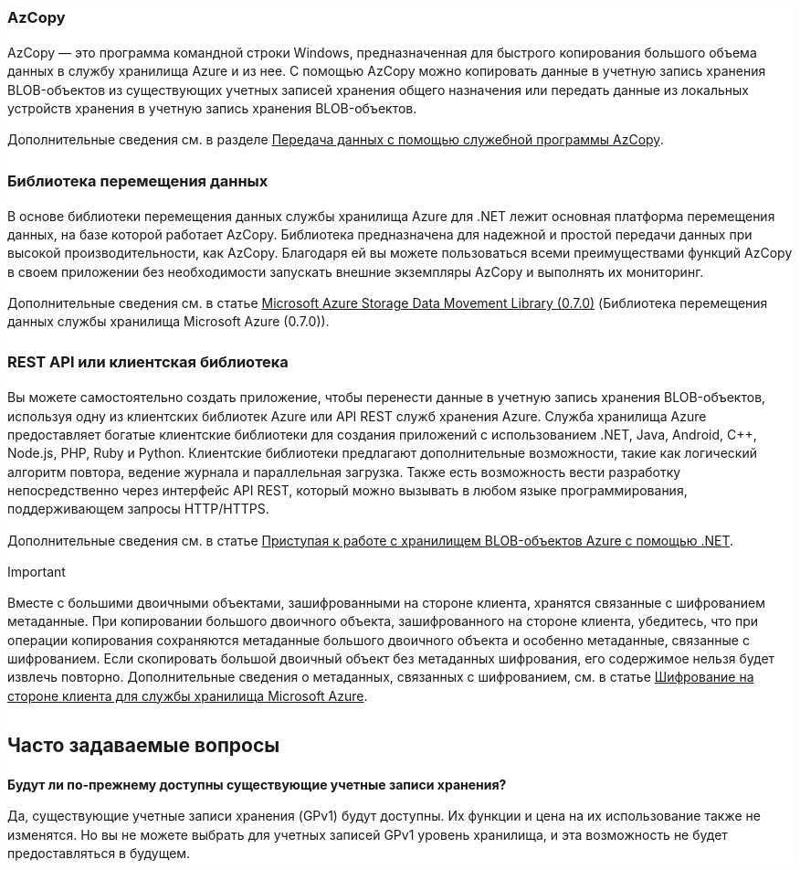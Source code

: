 ### <a name="azcopy"></a>AzCopy

AzCopy — это программа командной строки Windows, предназначенная для быстрого копирования большого объема данных в службу хранилища Azure и из нее. С помощью AzCopy можно копировать данные в учетную запись хранения BLOB-объектов из существующих учетных записей хранения общего назначения или передать данные из локальных устройств хранения в учетную запись хранения BLOB-объектов.

Дополнительные сведения см. в разделе [Передача данных с помощью служебной программы AzCopy](../common/storage-use-azcopy.md?toc=%2fazure%2fstorage%2fblobs%2ftoc.json).

### <a name="data-movement-library"></a>Библиотека перемещения данных

В основе библиотеки перемещения данных службы хранилища Azure для .NET лежит основная платформа перемещения данных, на базе которой работает AzCopy. Библиотека предназначена для надежной и простой передачи данных при высокой производительности, как AzCopy. Благодаря ей вы можете пользоваться всеми преимуществами функций AzCopy в своем приложении без необходимости запускать внешние экземпляры AzCopy и выполнять их мониторинг.

Дополнительные сведения см. в статье [Microsoft Azure Storage Data Movement Library (0.7.0)](https://github.com/Azure/azure-storage-net-data-movement) (Библиотека перемещения данных службы хранилища Microsoft Azure (0.7.0)).

### <a name="rest-api-or-client-library"></a>REST API или клиентская библиотека

Вы можете самостоятельно создать приложение, чтобы перенести данные в учетную запись хранения BLOB-объектов, используя одну из клиентских библиотек Azure или API REST служб хранения Azure. Служба хранилища Azure предоставляет богатые клиентские библиотеки для создания приложений с использованием .NET, Java, Android, C++, Node.js, PHP, Ruby и Python. Клиентские библиотеки предлагают дополнительные возможности, такие как логический алгоритм повтора, ведение журнала и параллельная загрузка. Также есть возможность вести разработку непосредственно через интерфейс API REST, который можно вызывать в любом языке программирования, поддерживающем запросы HTTP/HTTPS.

Дополнительные сведения см. в статье [Приступая к работе с хранилищем BLOB-объектов Azure с помощью .NET](../blobs/storage-dotnet-how-to-use-blobs.md).

> [!IMPORTANT]
> Вместе с большими двоичными объектами, зашифрованными на стороне клиента, хранятся связанные с шифрованием метаданные. При копировании большого двоичного объекта, зашифрованного на стороне клиента, убедитесь, что при операции копирования сохраняются метаданные большого двоичного объекта и особенно метаданные, связанные с шифрованием. Если скопировать большой двоичный объект без метаданных шифрования, его содержимое нельзя будет извлечь повторно. Дополнительные сведения о метаданных, связанных с шифрованием, см. в статье [Шифрование на стороне клиента для службы хранилища Microsoft Azure](../common/storage-client-side-encryption.md?toc=%2fazure%2fstorage%2fblobs%2ftoc.json).

## <a name="faq"></a>Часто задаваемые вопросы

**Будут ли по-прежнему доступны существующие учетные записи хранения?**

Да, существующие учетные записи хранения (GPv1) будут доступны. Их функции и цена на их использование также не изменятся. Но вы не можете выбрать для учетных записей GPv1 уровень хранилища, и эта возможность не будет предоставляться в будущем.
